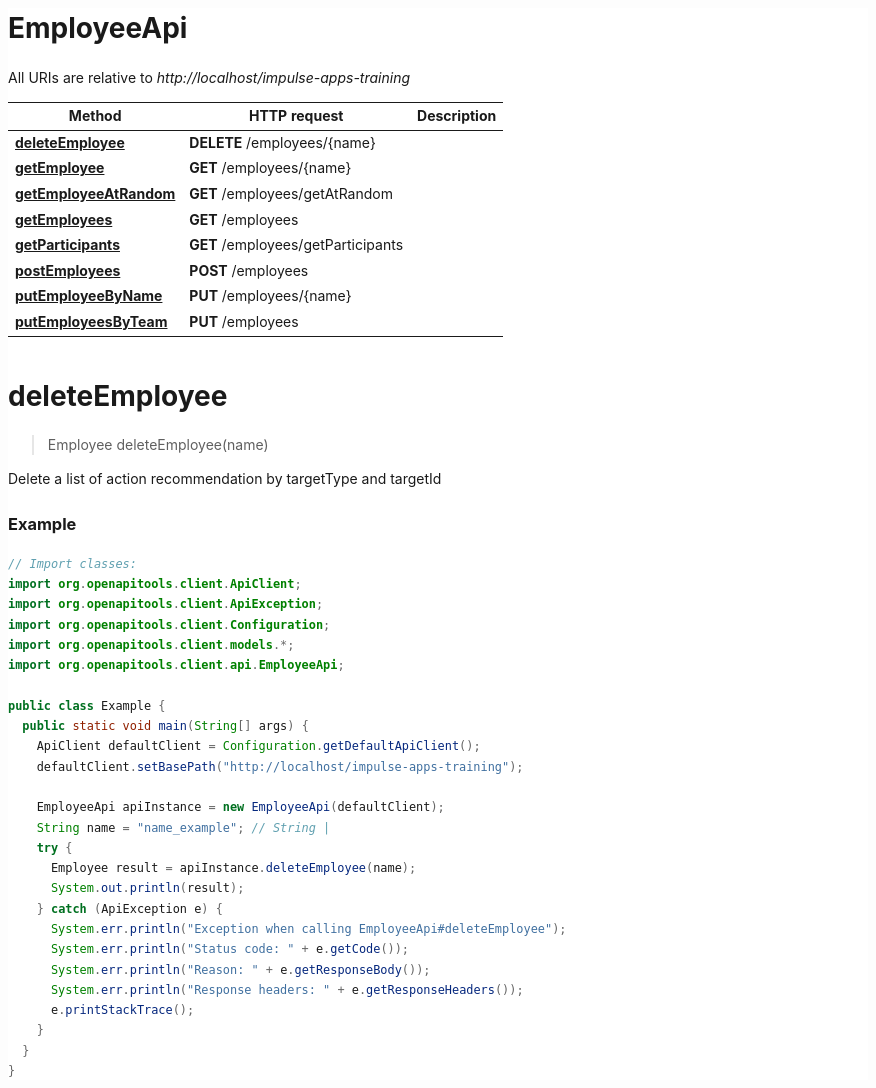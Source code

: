 # EmployeeApi

All URIs are relative to *http://localhost/impulse-apps-training*

Method | HTTP request | Description
------------- | ------------- | -------------
[**deleteEmployee**](EmployeeApi.md#deleteEmployee) | **DELETE** /employees/{name} | 
[**getEmployee**](EmployeeApi.md#getEmployee) | **GET** /employees/{name} | 
[**getEmployeeAtRandom**](EmployeeApi.md#getEmployeeAtRandom) | **GET** /employees/getAtRandom | 
[**getEmployees**](EmployeeApi.md#getEmployees) | **GET** /employees | 
[**getParticipants**](EmployeeApi.md#getParticipants) | **GET** /employees/getParticipants | 
[**postEmployees**](EmployeeApi.md#postEmployees) | **POST** /employees | 
[**putEmployeeByName**](EmployeeApi.md#putEmployeeByName) | **PUT** /employees/{name} | 
[**putEmployeesByTeam**](EmployeeApi.md#putEmployeesByTeam) | **PUT** /employees | 


<a name="deleteEmployee"></a>
# **deleteEmployee**
> Employee deleteEmployee(name)



Delete a list of action recommendation by targetType and targetId

### Example
```java
// Import classes:
import org.openapitools.client.ApiClient;
import org.openapitools.client.ApiException;
import org.openapitools.client.Configuration;
import org.openapitools.client.models.*;
import org.openapitools.client.api.EmployeeApi;

public class Example {
  public static void main(String[] args) {
    ApiClient defaultClient = Configuration.getDefaultApiClient();
    defaultClient.setBasePath("http://localhost/impulse-apps-training");

    EmployeeApi apiInstance = new EmployeeApi(defaultClient);
    String name = "name_example"; // String | 
    try {
      Employee result = apiInstance.deleteEmployee(name);
      System.out.println(result);
    } catch (ApiException e) {
      System.err.println("Exception when calling EmployeeApi#deleteEmployee");
      System.err.println("Status code: " + e.getCode());
      System.err.println("Reason: " + e.getResponseBody());
      System.err.println("Response headers: " + e.getResponseHeaders());
      e.printStackTrace();
    }
  }
}
```
